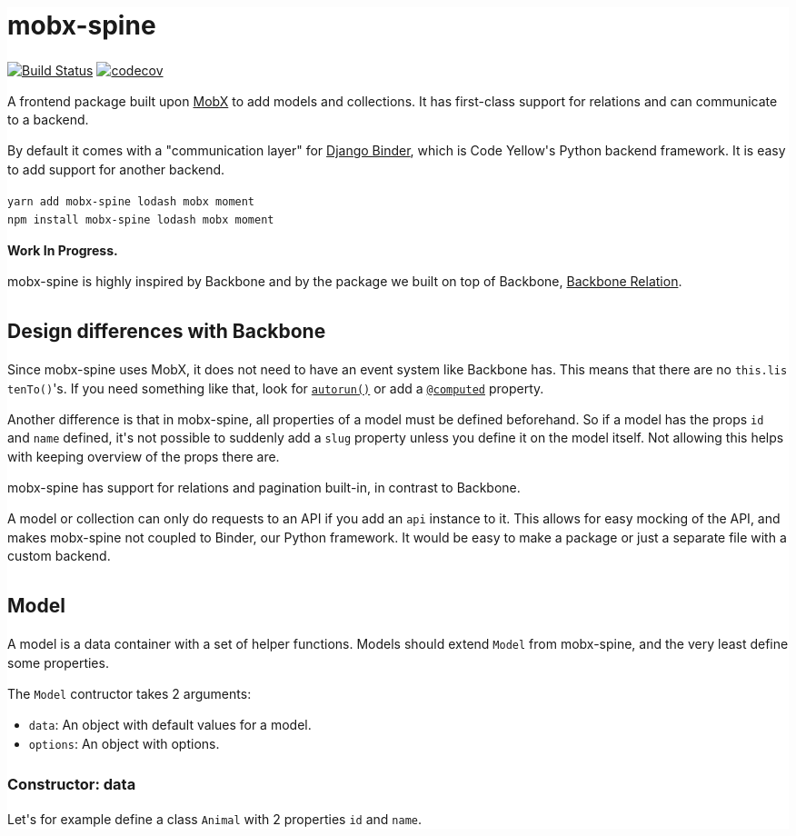 # mobx-spine

[![Build Status](https://travis-ci.org/CodeYellowBV/mobx-spine.svg?branch=master)](https://travis-ci.org/CodeYellowBV/mobx-spine)
[![codecov](https://codecov.io/gh/CodeYellowBV/mobx-spine/branch/master/graph/badge.svg)](https://codecov.io/gh/CodeYellowBV/mobx-spine)

A frontend package built upon [MobX](https://mobx.js.org/) to add models and collections. It has first-class support for relations and can communicate to a backend.

By default it comes with a "communication layer" for [Django Binder](https://github.com/CodeYellowBV/django-binder), which is Code Yellow's Python backend framework. It is easy to add support for another backend.

```shell
yarn add mobx-spine lodash mobx moment
npm install mobx-spine lodash mobx moment
```

**Work In Progress.**

mobx-spine is highly inspired by Backbone and by the package we built on top of Backbone, [Backbone Relation](https://github.com/CodeYellowBV/backbone-relation).

## Design differences with Backbone

Since mobx-spine uses MobX, it does not need to have an event system like Backbone has. This means that there are no `this.listenTo()`'s. If you need something like that, look for [`autorun()`](https://mobx.js.org/refguide/autorun.html) or add a [`@computed`](https://mobx.js.org/refguide/computed-decorator.html) property.

Another difference is that in mobx-spine, all properties of a model must be defined beforehand. So if a model has the props `id` and `name` defined, it's not possible to suddenly add a `slug` property unless you define it on the model itself. Not allowing this helps with keeping overview of the props there are.

mobx-spine has support for relations and pagination built-in, in contrast to Backbone.

A model or collection can only do requests to an API if you add an `api` instance to it. This allows for easy mocking of the API, and makes mobx-spine not coupled to Binder, our Python framework. It would be easy to make a package or just a separate file with a custom backend.


## Model

A model is a data container with a set of helper functions. Models should extend `Model` from mobx-spine, and the very least define some properties. 

The `Model` contructor takes 2 arguments: 
- `data`: An object with default values for a model.
- `options`: An object with options.

### Constructor: data

Let's for example define a class `Animal` with 2 properties `id` and `name`.
